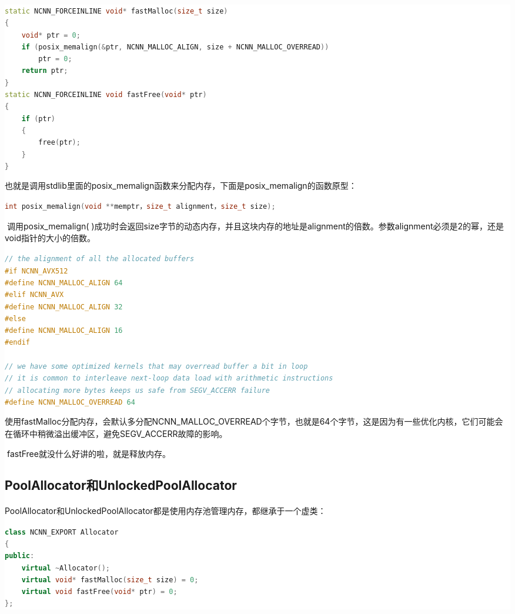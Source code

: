 ```c++
static NCNN_FORCEINLINE void* fastMalloc(size_t size)
{
    void* ptr = 0;
    if (posix_memalign(&ptr, NCNN_MALLOC_ALIGN, size + NCNN_MALLOC_OVERREAD))
        ptr = 0;
    return ptr;
}
static NCNN_FORCEINLINE void fastFree(void* ptr)
{
    if (ptr)
    {
        free(ptr);
    }
}
```

​	也就是调用stdlib里面的posix_memalign函数来分配内存，下面是posix_memalign的函数原型：

```c++
int posix_memalign(void **memptr，size_t alignment，size_t size);
```

​	调用posix_memalign( )成功时会返回size字节的动态内存，并且这块内存的地址是alignment的倍数。参数alignment必须是2的幂，还是void指针的大小的倍数。

```c++
// the alignment of all the allocated buffers
#if NCNN_AVX512
#define NCNN_MALLOC_ALIGN 64
#elif NCNN_AVX
#define NCNN_MALLOC_ALIGN 32
#else
#define NCNN_MALLOC_ALIGN 16
#endif

// we have some optimized kernels that may overread buffer a bit in loop
// it is common to interleave next-loop data load with arithmetic instructions
// allocating more bytes keeps us safe from SEGV_ACCERR failure
#define NCNN_MALLOC_OVERREAD 64
```

​	使用fastMalloc分配内存，会默认多分配NCNN_MALLOC_OVERREAD个字节，也就是64个字节，这是因为有一些优化内核，它们可能会在循环中稍微溢出缓冲区，避免SEGV_ACCERR故障的影响。

​	fastFree就没什么好讲的啦，就是释放内存。

## PoolAllocator和UnlockedPoolAllocator

​	PoolAllocator和UnlockedPoolAllocator都是使用内存池管理内存，都继承于一个虚类：

```c++
class NCNN_EXPORT Allocator
{
public:
    virtual ~Allocator();
    virtual void* fastMalloc(size_t size) = 0;
    virtual void fastFree(void* ptr) = 0;
};
```
